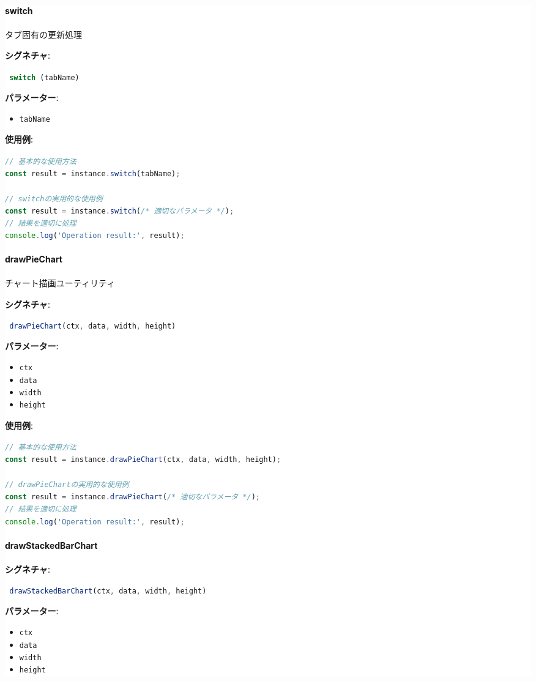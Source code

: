#### switch

タブ固有の更新処理

**シグネチャ**:
```javascript
 switch (tabName)
```

**パラメーター**:
- `tabName`

**使用例**:
```javascript
// 基本的な使用方法
const result = instance.switch(tabName);

// switchの実用的な使用例
const result = instance.switch(/* 適切なパラメータ */);
// 結果を適切に処理
console.log('Operation result:', result);
```

#### drawPieChart

チャート描画ユーティリティ

**シグネチャ**:
```javascript
 drawPieChart(ctx, data, width, height)
```

**パラメーター**:
- `ctx`
- `data`
- `width`
- `height`

**使用例**:
```javascript
// 基本的な使用方法
const result = instance.drawPieChart(ctx, data, width, height);

// drawPieChartの実用的な使用例
const result = instance.drawPieChart(/* 適切なパラメータ */);
// 結果を適切に処理
console.log('Operation result:', result);
```

#### drawStackedBarChart

**シグネチャ**:
```javascript
 drawStackedBarChart(ctx, data, width, height)
```

**パラメーター**:
- `ctx`
- `data`
- `width`
- `height`
